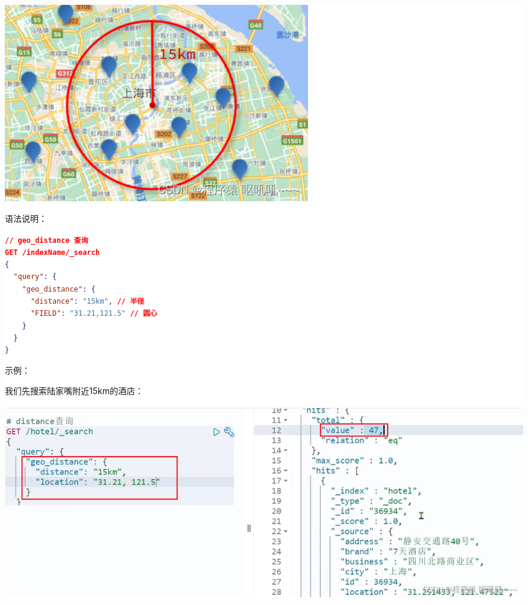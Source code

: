 ![img](imgs/11e5bd994d2d8940106c8076e3f29c1f.png)

语法说明：

```json
// geo_distance 查询
GET /indexName/_search
{
  "query": {
    "geo_distance": {
      "distance": "15km", // 半径
      "FIELD": "31.21,121.5" // 圆心
    }
  }
}
```

示例：

我们先搜索陆家嘴附近15km的酒店：

![img](imgs/35cd9e4d7a574b123c1f9ca9a4c6a5e4.png)
